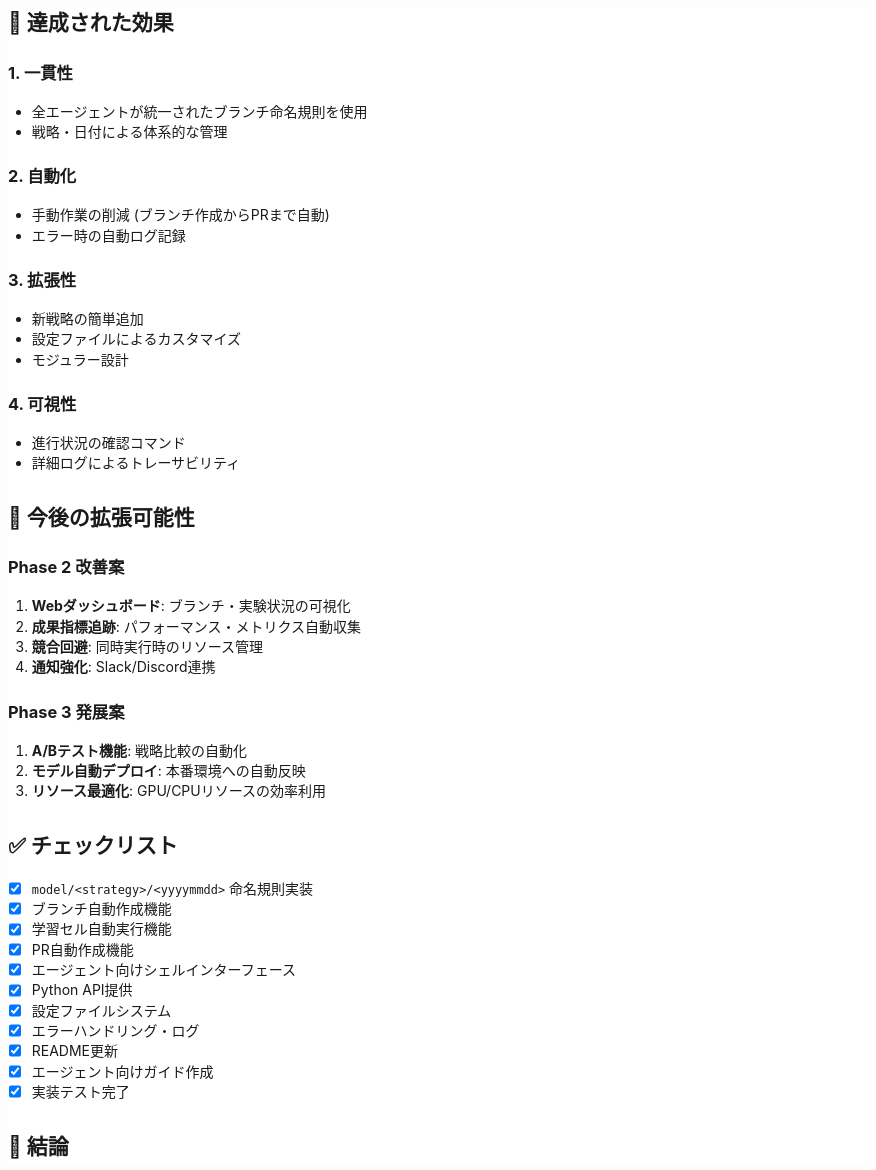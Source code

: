 ## 🎯 達成された効果

### 1. 一貫性
- 全エージェントが統一されたブランチ命名規則を使用
- 戦略・日付による体系的な管理

### 2. 自動化
- 手動作業の削減 (ブランチ作成からPRまで自動)
- エラー時の自動ログ記録

### 3. 拡張性
- 新戦略の簡単追加
- 設定ファイルによるカスタマイズ
- モジュラー設計

### 4. 可視性
- 進行状況の確認コマンド
- 詳細ログによるトレーサビリティ

## 🔄 今後の拡張可能性

### Phase 2 改善案
1. **Webダッシュボード**: ブランチ・実験状況の可視化
2. **成果指標追跡**: パフォーマンス・メトリクス自動収集
3. **競合回避**: 同時実行時のリソース管理
4. **通知強化**: Slack/Discord連携

### Phase 3 発展案
1. **A/Bテスト機能**: 戦略比較の自動化
2. **モデル自動デプロイ**: 本番環境への自動反映
3. **リソース最適化**: GPU/CPUリソースの効率利用

## ✅ チェックリスト

- [x] `model/<strategy>/<yyyymmdd>` 命名規則実装
- [x] ブランチ自動作成機能
- [x] 学習セル自動実行機能
- [x] PR自動作成機能
- [x] エージェント向けシェルインターフェース
- [x] Python API提供
- [x] 設定ファイルシステム
- [x] エラーハンドリング・ログ
- [x] README更新
- [x] エージェント向けガイド作成
- [x] 実装テスト完了

## 🎉 結論
